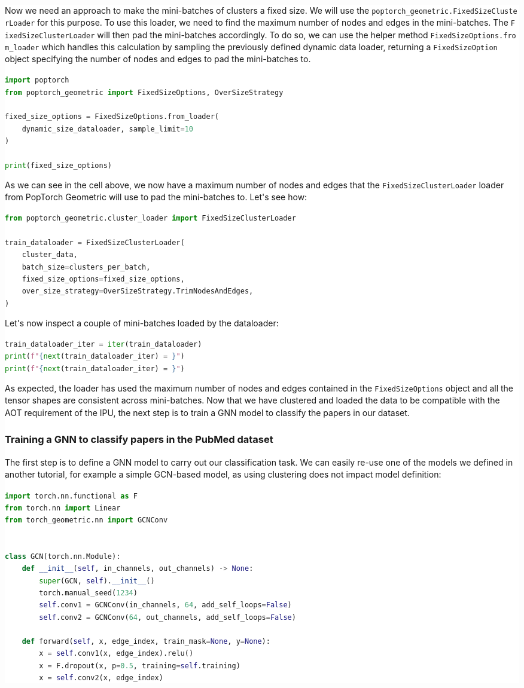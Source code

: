 Now we need an approach to make the mini-batches of clusters a fixed size. We will use the `poptorch_geometric.FixedSizeClusterLoader` for this purpose. To use this loader, we need to find the maximum number of nodes and edges in the mini-batches. The `FixedSizeClusterLoader` will then pad the mini-batches accordingly. To do so, we can use the helper method `FixedSizeOptions.from_loader` which handles this calculation by sampling the previously defined dynamic data loader, returning a `FixedSizeOption` object specifying the number of nodes and edges to pad the mini-batches to.

```python
import poptorch
from poptorch_geometric import FixedSizeOptions, OverSizeStrategy

fixed_size_options = FixedSizeOptions.from_loader(
    dynamic_size_dataloader, sample_limit=10
)

print(fixed_size_options)
```

As we can see in the cell above, we now have a maximum number of nodes and edges that the `FixedSizeClusterLoader` loader from PopTorch Geometric will use to pad the mini-batches to. Let's see how:

```python
from poptorch_geometric.cluster_loader import FixedSizeClusterLoader

train_dataloader = FixedSizeClusterLoader(
    cluster_data,
    batch_size=clusters_per_batch,
    fixed_size_options=fixed_size_options,
    over_size_strategy=OverSizeStrategy.TrimNodesAndEdges,
)
```

Let's now inspect a couple of mini-batches loaded by the dataloader:

```python
train_dataloader_iter = iter(train_dataloader)
print(f"{next(train_dataloader_iter) = }")
print(f"{next(train_dataloader_iter) = }")
```

As expected, the loader has used the maximum number of nodes and edges contained in the `FixedSizeOptions` object and all the tensor shapes are consistent across mini-batches. Now that we have clustered and loaded the data to be compatible with the AOT requirement of the IPU, the next step is to train a GNN model to classify the papers in our dataset.

### Training a GNN to classify papers in the PubMed dataset

The first step is to define a GNN model to carry out our classification task. We can easily re-use one of the models we defined in another tutorial, for example a simple GCN-based model, as using clustering does not impact model definition:

```python
import torch.nn.functional as F
from torch.nn import Linear
from torch_geometric.nn import GCNConv


class GCN(torch.nn.Module):
    def __init__(self, in_channels, out_channels) -> None:
        super(GCN, self).__init__()
        torch.manual_seed(1234)
        self.conv1 = GCNConv(in_channels, 64, add_self_loops=False)
        self.conv2 = GCNConv(64, out_channels, add_self_loops=False)

    def forward(self, x, edge_index, train_mask=None, y=None):
        x = self.conv1(x, edge_index).relu()
        x = F.dropout(x, p=0.5, training=self.training)
        x = self.conv2(x, edge_index)
```